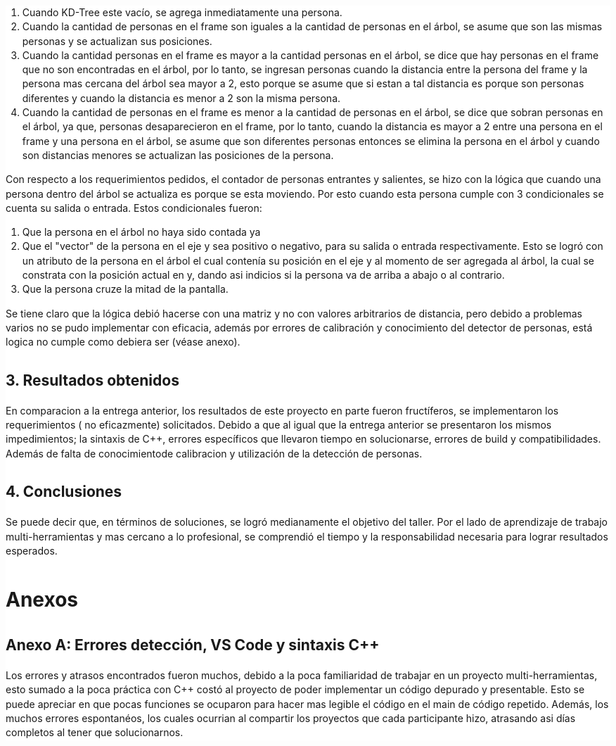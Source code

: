 1. Cuando KD-Tree este vacío, se agrega inmediatamente una persona.
2. Cuando la cantidad de personas en el frame son iguales a la cantidad de personas en el árbol, se asume que son las mismas personas y se actualizan sus posiciones.
3. Cuando la cantidad personas en el frame es mayor a la cantidad personas en el árbol, se dice que hay personas en el frame que no son encontradas en el árbol, por lo tanto, se ingresan personas cuando la distancia entre la persona del frame y la persona mas cercana del árbol sea mayor a 2, esto porque se asume que si estan a tal distancia es porque son personas diferentes y cuando la distancia es menor a 2 son la misma persona.
4. Cuando la cantidad de personas en el frame es menor a la cantidad de personas en el árbol, se dice que sobran personas en el árbol, ya que, personas desaparecieron en el frame, por lo tanto, cuando la distancia es mayor a 2 entre una persona en el frame y una persona en el árbol, se asume que son diferentes personas entonces se elimina la persona en el árbol y cuando son distancias menores se actualizan las posiciones de la persona.

Con respecto a los requerimientos pedidos, el contador de personas entrantes y salientes, se hizo con la lógica que cuando una persona dentro del árbol se actualiza es porque se esta moviendo. Por esto cuando esta persona cumple con 3 condicionales se cuenta su salida o entrada. Estos condicionales fueron:

1. Que la persona en el árbol no haya sido contada ya
2. Que el "vector" de la persona en el eje y sea positivo o negativo, para su salida o entrada respectivamente. Esto se logró con un atributo de la persona en el árbol el cual contenía su posición en el eje y al momento de ser agregada al árbol, la cual se constrata con la posición actual en y, dando asi indicios si la persona va de arriba a abajo o al contrario.
3. Que la persona cruze la mitad de la pantalla.

Se tiene claro que la lógica debió hacerse con una matriz y no con valores arbitrarios de distancia, pero debido a problemas varios no se pudo implementar con eficacia, además por errores de calibración y conocimiento del detector de personas, está logica no cumple como debiera ser (véase anexo).

## 3. Resultados obtenidos

En comparacion a la entrega anterior, los resultados de este proyecto en parte fueron  fructíferos, se implementaron los requerimientos ( no eficazmente) solicitados.
Debido a que al igual que la entrega anterior se presentaron los mismos impedimientos; la sintaxis de C++, errores específicos que llevaron tiempo en solucionarse, errores de build y compatibilidades. Además de falta de conocimientode calibracion y utilización de la detección de personas.

## 4. Conclusiones

Se puede decir que, en términos de soluciones, se logró medianamente el objetivo del taller.
Por el lado de aprendizaje de trabajo multi-herramientas y mas cercano a lo profesional, se comprendió el tiempo y la responsabilidad necesaria para lograr resultados esperados.

# Anexos

## Anexo A: Errores detección, VS Code y sintaxis C++

Los errores y atrasos encontrados fueron muchos, debido a la poca familiaridad de trabajar en un proyecto multi-herramientas, esto sumado a la poca práctica con C++ costó al proyecto de poder implementar un código depurado y presentable. Esto se puede apreciar en que pocas funciones se ocuparon para hacer mas legible el código en el main de código repetido. Además, los muchos errores espontanéos, los cuales ocurrian al compartir los proyectos que cada participante hizo, atrasando asi días completos al tener que solucionarnos.
